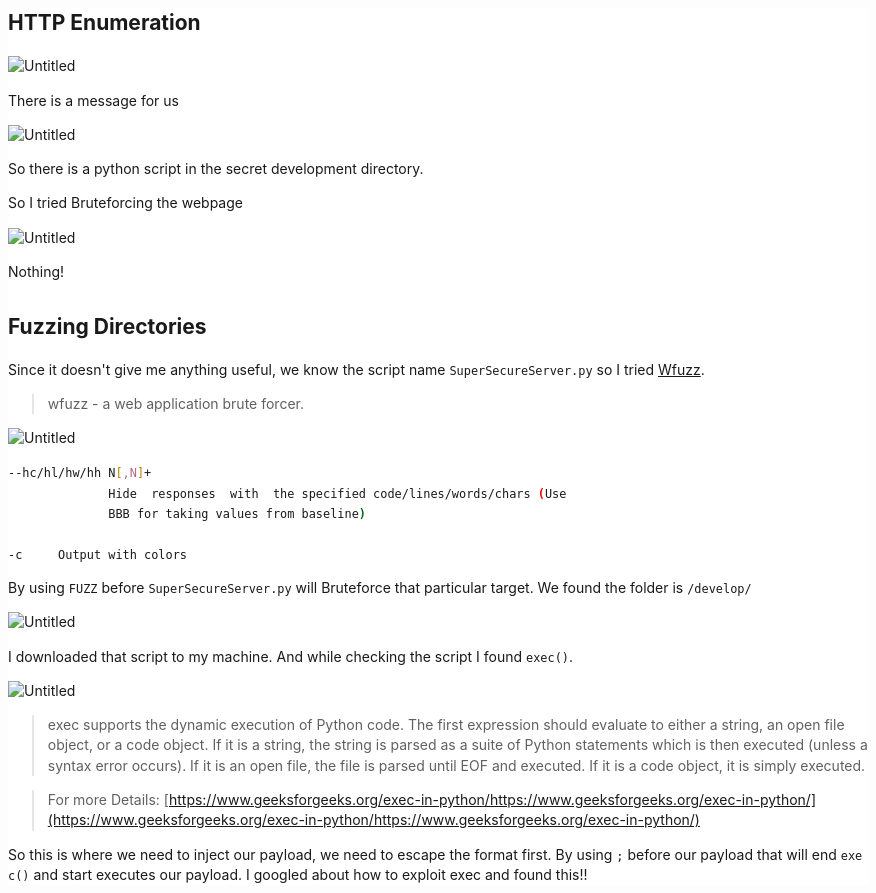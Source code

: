 ## HTTP Enumeration

![Untitled](/img/htb-obscurity/2.png)

There is a message for us

![Untitled](/img/htb-obscurity/3.png)

So there is a python script in the secret development directory.

So I tried Bruteforcing the webpage

![Untitled](/img/htb-obscurity/4.png)

Nothing!

## Fuzzing Directories

Since it doesn't give me anything useful, we know the script name `SuperSecureServer.py` so I tried [Wfuzz](https://github.com/xmendez/wfuzz).

> wfuzz - a web application brute forcer.

![Untitled](/img/htb-obscurity/5.png)

```bash
--hc/hl/hw/hh N[,N]+
              Hide  responses  with  the specified code/lines/words/chars (Use
              BBB for taking values from baseline)

-c     Output with colors
```

By using `FUZZ` before `SuperSecureServer.py` will Bruteforce that particular target.
We found the folder is `/develop/`

![Untitled](/img/htb-obscurity/6.png)

I downloaded that script to my machine. And while checking the script I found `exec()`.

![Untitled](/img/htb-obscurity/7.png)

> exec supports the dynamic execution of Python code. The first expression should evaluate to either a string, an open file object, or a code object. If it is a string, the string is parsed as a suite of Python statements which is then executed (unless a syntax error occurs). If it is an open file, the file is parsed until EOF and executed. If it is a code object, it is simply executed.

> For more Details: [https://www.geeksforgeeks.org/exec-in-python/https://www.geeksforgeeks.org/exec-in-python/](https://www.geeksforgeeks.org/exec-in-python/https://www.geeksforgeeks.org/exec-in-python/)

So this is where we need to inject our payload, we need to escape the format first.
By using `;` before our payload that will end `exec()` and start executes our payload.
I googled about how to exploit exec and found this!!
